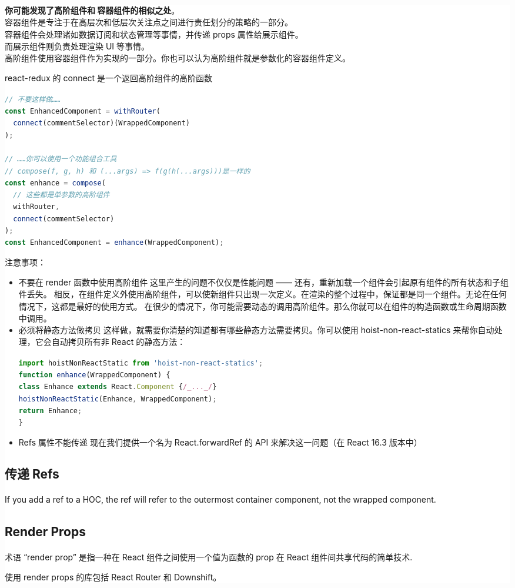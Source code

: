 **你可能发现了高阶组件和 容器组件的相似之处**。  
容器组件是专注于在高层次和低层次关注点之间进行责任划分的策略的一部分。  
容器组件会处理诸如数据订阅和状态管理等事情，并传递 props 属性给展示组件。  
而展示组件则负责处理渲染 UI 等事情。  
高阶组件使用容器组件作为实现的一部分。你也可以认为高阶组件就是参数化的容器组件定义。

react-redux 的 connect 是一个返回高阶组件的高阶函数

```js
// 不要这样做……
const EnhancedComponent = withRouter(
  connect(commentSelector)(WrappedComponent)
);

// ……你可以使用一个功能组合工具
// compose(f, g, h) 和 (...args) => f(g(h(...args)))是一样的
const enhance = compose(
  // 这些都是单参数的高阶组件
  withRouter,
  connect(commentSelector)
);
const EnhancedComponent = enhance(WrappedComponent);
```

注意事项：

- 不要在 render 函数中使用高阶组件
  这里产生的问题不仅仅是性能问题 —— 还有，重新加载一个组件会引起原有组件的所有状态和子组件丢失。
  相反，在组件定义外使用高阶组件，可以使新组件只出现一次定义。在渲染的整个过程中，保证都是同一个组件。无论在任何情况下，这都是最好的使用方式。
  在很少的情况下，你可能需要动态的调用高阶组件。那么你就可以在组件的构造函数或生命周期函数中调用。
- 必须将静态方法做拷贝
  这样做，就需要你清楚的知道都有哪些静态方法需要拷贝。你可以使用 hoist-non-react-statics 来帮你自动处理，它会自动拷贝所有非 React 的静态方法：
  ```js
  import hoistNonReactStatic from 'hoist-non-react-statics';
  function enhance(WrappedComponent) {
  class Enhance extends React.Component {/_..._/}
  hoistNonReactStatic(Enhance, WrappedComponent);
  return Enhance;
  }
  ```
- Refs 属性不能传递
  现在我们提供一个名为 React.forwardRef 的 API 来解决这一问题（在 React 16.3 版本中）

## 传递 Refs

If you add a ref to a HOC, the ref will refer to the outermost container component, not the wrapped component.

## Render Props

术语 “render prop” 是指一种在 React 组件之间使用一个值为函数的 prop 在 React 组件间共享代码的简单技术.

使用 render props 的库包括 React Router 和 Downshift。
